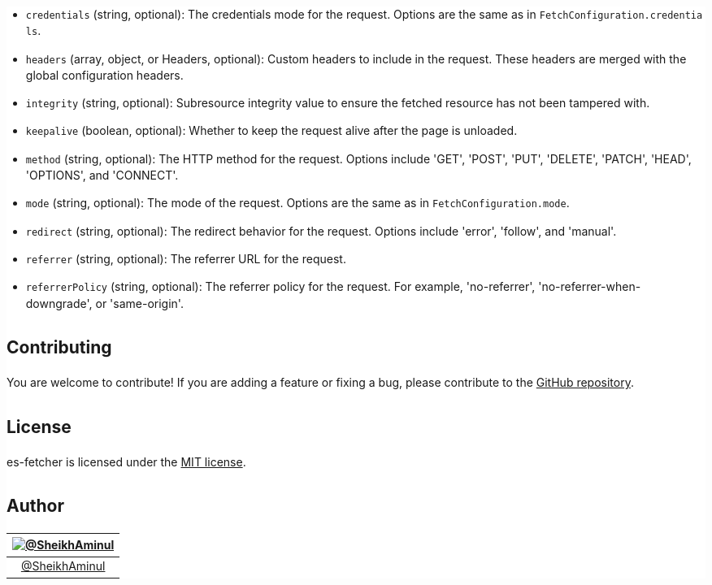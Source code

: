 - `credentials` (string, optional): The credentials mode for the request. Options are the same as in `FetchConfiguration.credentials`.

- `headers` (array, object, or Headers, optional): Custom headers to include in the request. These headers are merged with the global configuration headers.

- `integrity` (string, optional): Subresource integrity value to ensure the fetched resource has not been tampered with.

- `keepalive` (boolean, optional): Whether to keep the request alive after the page is unloaded.

- `method` (string, optional): The HTTP method for the request. Options include 'GET', 'POST', 'PUT', 'DELETE', 'PATCH', 'HEAD', 'OPTIONS', and 'CONNECT'.

- `mode` (string, optional): The mode of the request. Options are the same as in `FetchConfiguration.mode`.

- `redirect` (string, optional): The redirect behavior for the request. Options include 'error', 'follow', and 'manual'.

- `referrer` (string, optional): The referrer URL for the request.

- `referrerPolicy` (string, optional): The referrer policy for the request. For example, 'no-referrer', 'no-referrer-when-downgrade', or 'same-origin'.

## Contributing

You are welcome to contribute! If you are adding a feature or fixing a bug, please contribute to the [GitHub repository](https://github.com/SheikhAminul/es-fetcher/).


## License

es-fetcher is licensed under the [MIT license](https://github.com/SheikhAminul/es-fetcher/blob/main/LICENSE).


## Author

|[![@SheikhAminul](https://avatars.githubusercontent.com/u/25372039?v=4&s=96)](https://github.com/SheikhAminul)|
|:---:|
|[@SheikhAminul](https://github.com/SheikhAminul)|